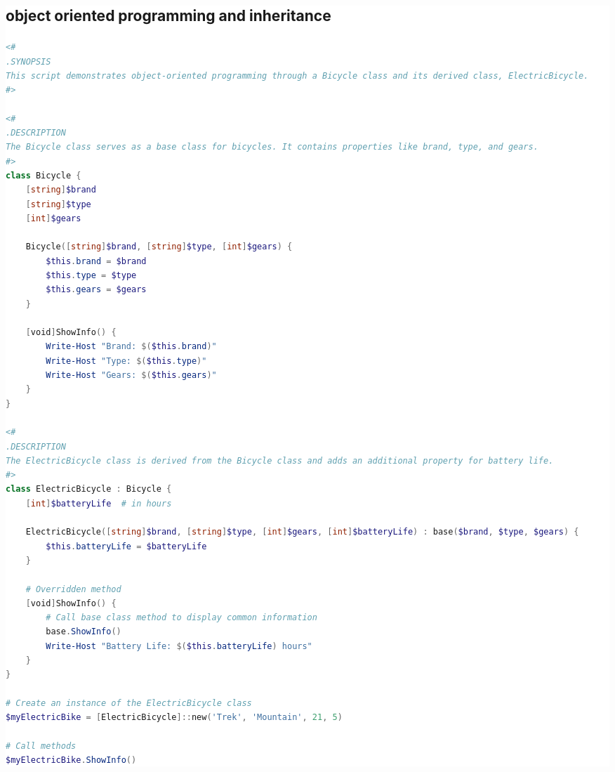 ## object oriented programming and inheritance

```powershell
<#
.SYNOPSIS
This script demonstrates object-oriented programming through a Bicycle class and its derived class, ElectricBicycle.
#>

<#
.DESCRIPTION
The Bicycle class serves as a base class for bicycles. It contains properties like brand, type, and gears.
#>
class Bicycle {
    [string]$brand
    [string]$type
    [int]$gears

    Bicycle([string]$brand, [string]$type, [int]$gears) {
        $this.brand = $brand
        $this.type = $type
        $this.gears = $gears
    }

    [void]ShowInfo() {
        Write-Host "Brand: $($this.brand)"
        Write-Host "Type: $($this.type)"
        Write-Host "Gears: $($this.gears)"
    }
}

<#
.DESCRIPTION
The ElectricBicycle class is derived from the Bicycle class and adds an additional property for battery life.
#>
class ElectricBicycle : Bicycle {
    [int]$batteryLife  # in hours

    ElectricBicycle([string]$brand, [string]$type, [int]$gears, [int]$batteryLife) : base($brand, $type, $gears) {
        $this.batteryLife = $batteryLife
    }

    # Overridden method
    [void]ShowInfo() {
        # Call base class method to display common information
        base.ShowInfo()
        Write-Host "Battery Life: $($this.batteryLife) hours"
    }
}

# Create an instance of the ElectricBicycle class
$myElectricBike = [ElectricBicycle]::new('Trek', 'Mountain', 21, 5)

# Call methods
$myElectricBike.ShowInfo()

```
